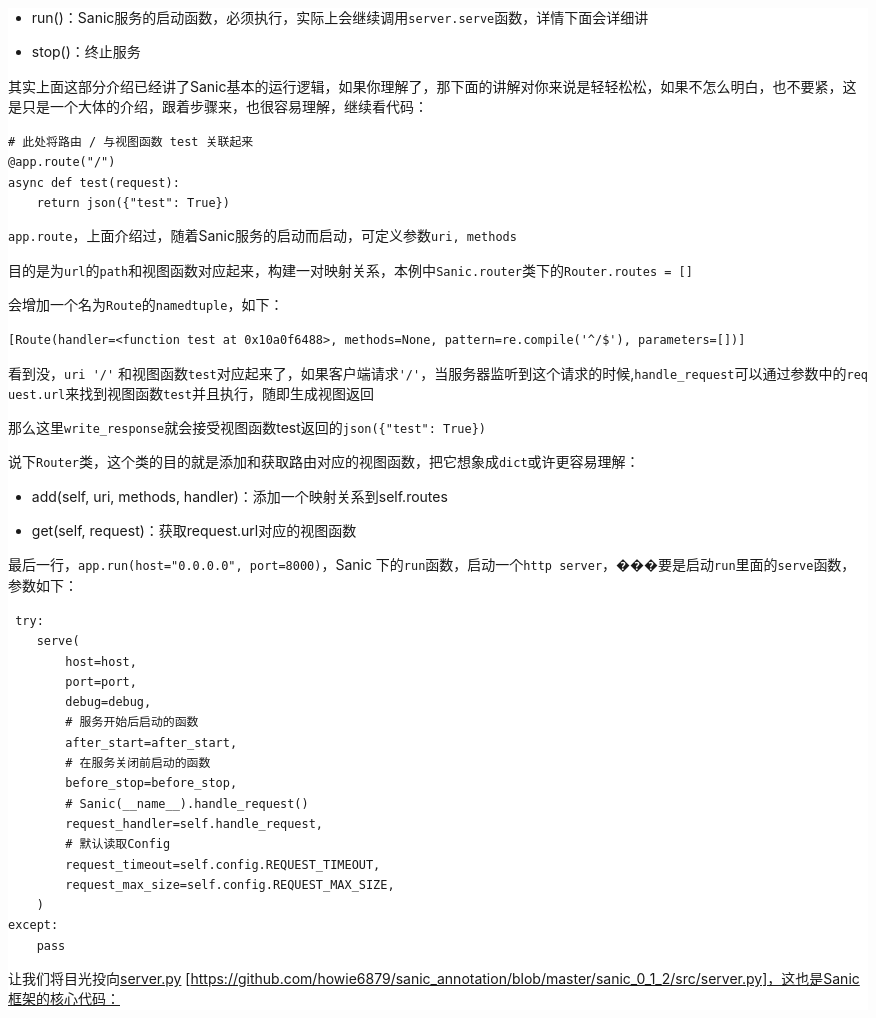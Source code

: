 +   run()：Sanic服务的启动函数，必须执行，实际上会继续调用`server.serve`函数，详情下面会详细讲

+   stop()：终止服务

其实上面这部分介绍已经讲了Sanic基本的运行逻辑，如果你理解了，那下面的讲解对你来说是轻轻松松，如果不怎么明白，也不要紧，这是只是一个大体的介绍，跟着步骤来，也很容易理解，继续看代码：

```
# 此处将路由 / 与视图函数 test 关联起来
@app.route("/")
async def test(request):
    return json({"test": True}) 
```

`app.route`，上面介绍过，随着Sanic服务的启动而启动，可定义参数`uri, methods`

目的是为`url`的`path`和视图函数对应起来，构建一对映射关系，本例中`Sanic.router`类下的`Router.routes = []`

会增加一个名为`Route`的`namedtuple`，如下：

```
[Route(handler=<function test at 0x10a0f6488>, methods=None, pattern=re.compile('^/$'), parameters=[])] 
```

看到没，`uri '/'` 和视图函数`test`对应起来了，如果客户端请求`'/'`，当服务器监听到这个请求的时候,`handle_request`可以通过参数中的`request.url`来找到视图函数`test`并且执行，随即生成视图返回

那么这里`write_response`就会接受视图函数test返回的`json({"test": True})`

说下`Router`类，这个类的目的就是添加和获取路由对应的视图函数，把它想象成`dict`或许更容易理解：

+   add(self, uri, methods, handler)：添加一个映射关系到self.routes

+   get(self, request)：获取request.url对应的视图函数

最后一行，`app.run(host="0.0.0.0", port=8000)`，Sanic 下的`run`函数，启动一个`http server`，���要是启动`run`里面的`serve`函数，参数如下：

```
 try:
    serve(
        host=host,
        port=port,
        debug=debug,
        # 服务开始后启动的函数
        after_start=after_start,
        # 在服务关闭前启动的函数
        before_stop=before_stop,
        # Sanic(__name__).handle_request()
        request_handler=self.handle_request,
        # 默认读取Config
        request_timeout=self.config.REQUEST_TIMEOUT,
        request_max_size=self.config.REQUEST_MAX_SIZE,
    )
except:
    pass 
```

让我们将目光投向[server.py](https://github.com/howie6879/sanic_annotation/blob/master/sanic_0_1_2/src/server.py) [https://github.com/howie6879/sanic_annotation/blob/master/sanic_0_1_2/src/server.py]，这也是Sanic框架的核心代码：
